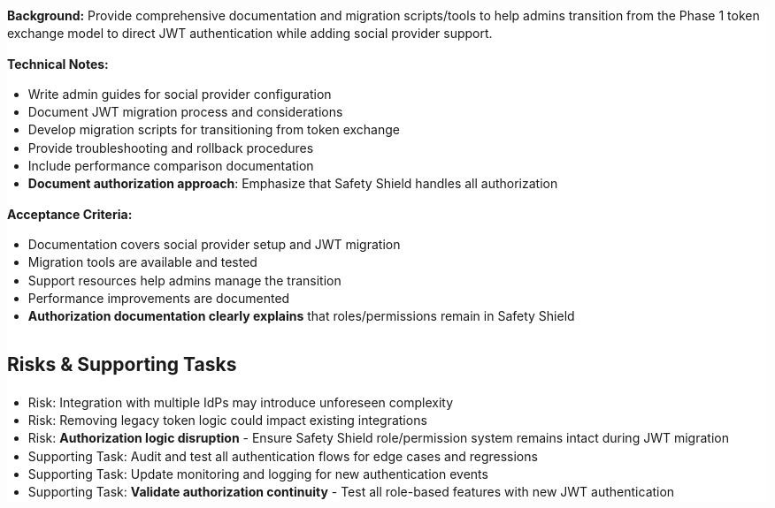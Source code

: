 **Background:**
Provide comprehensive documentation and migration scripts/tools to help admins transition from the Phase 1 token exchange model to direct JWT authentication while adding social provider support.

**Technical Notes:**
- Write admin guides for social provider configuration
- Document JWT migration process and considerations
- Develop migration scripts for transitioning from token exchange
- Provide troubleshooting and rollback procedures
- Include performance comparison documentation
- **Document authorization approach**: Emphasize that Safety Shield handles all authorization

**Acceptance Criteria:**
- Documentation covers social provider setup and JWT migration
- Migration tools are available and tested
- Support resources help admins manage the transition
- Performance improvements are documented
- **Authorization documentation clearly explains** that roles/permissions remain in Safety Shield

## Risks & Supporting Tasks

- Risk: Integration with multiple IdPs may introduce unforeseen complexity
- Risk: Removing legacy token logic could impact existing integrations
- Risk: **Authorization logic disruption** - Ensure Safety Shield role/permission system remains intact during JWT migration
- Supporting Task: Audit and test all authentication flows for edge cases and regressions
- Supporting Task: Update monitoring and logging for new authentication events
- Supporting Task: **Validate authorization continuity** - Test all role-based features with new JWT authentication
